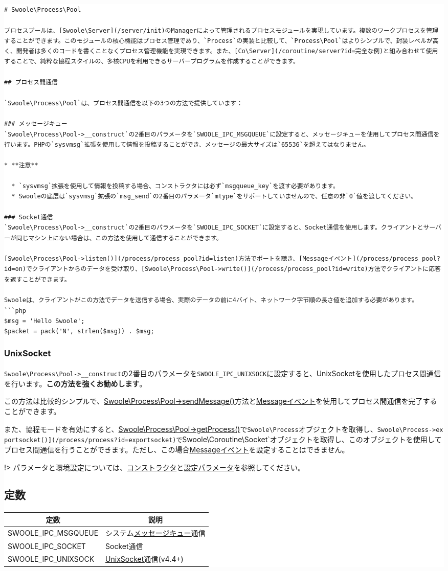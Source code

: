 ```
# Swoole\Process\Pool

プロセスプールは、[Swoole\Server](/server/init)のManagerによって管理されるプロセスモジュールを実現しています。複数のワークプロセスを管理することができます。このモジュールの核心機能はプロセス管理であり、`Process`の実装と比較して、`Process\Pool`はよりシンプルで、封装レベルが高く、開発者は多くのコードを書くことなくプロセス管理機能を実現できます。また、[Co\Server](/coroutine/server?id=完全な例)と組み合わせて使用することで、純粋な協程スタイルの、多核CPUを利用できるサーバープログラムを作成することができます。

## プロセス間通信

`Swoole\Process\Pool`は、プロセス間通信を以下の3つの方法で提供しています：

### メッセージキュー
`Swoole\Process\Pool->__construct`の2番目のパラメータを`SWOOLE_IPC_MSGQUEUE`に設定すると、メッセージキューを使用してプロセス間通信を行います。PHPの`sysvmsg`拡張を使用して情報を投稿することができ、メッセージの最大サイズは`65536`を超えてはなりません。

* **注意**

  * `sysvmsg`拡張を使用して情報を投稿する場合、コンストラクタには必ず`msgqueue_key`を渡す必要があります。
  * Swooleの底层は`sysvmsg`拡張の`msg_send`の2番目のパラメータ`mtype`をサポートしていませんので、任意の非`0`値を渡してください。

### Socket通信
`Swoole\Process\Pool->__construct`の2番目のパラメータを`SWOOLE_IPC_SOCKET`に設定すると、Socket通信を使用します。クライアントとサーバーが同じマシン上にない場合は、この方法を使用して通信することができます。

[Swoole\Process\Pool->listen()](/process/process_pool?id=listen)方法でポートを聴き、[Messageイベント](/process/process_pool?id=on)でクライアントからのデータを受け取り、[Swoole\Process\Pool->write()](/process/process_pool?id=write)方法でクライアントに応答を返すことができます。

Swooleは、クライアントがこの方法でデータを送信する場合、実際のデータの前に4バイト、ネットワーク字节順の長さ値を追加する必要があります。
```php
$msg = 'Hello Swoole';
$packet = pack('N', strlen($msg)) . $msg;
```

### UnixSocket
`Swoole\Process\Pool->__construct`の2番目のパラメータを`SWOOLE_IPC_UNIXSOCK`に設定すると、UnixSocketを使用したプロセス間通信を行います。**この方法を強くお勧めします**。

この方法は比較的シンプルで、[Swoole\Process\Pool->sendMessage()](/process/process_pool?id=sendMessage)方法と[Messageイベント](/process/process_pool?id=on)を使用してプロセス間通信を完了することができます。

また、協程モードを有効にすると、[Swoole\Process\Pool->getProcess()](/process/process_pool?id=getProcess)で`Swoole\Process`オブジェクトを取得し、`Swoole\Process->exportsocket()](/process/process?id=exportsocket)で`Swoole\Coroutine\Socket`オブジェクトを取得し、このオブジェクトを使用してプロセス間通信を行うことができます。ただし、この場合[Messageイベント](/process/process_pool?id=on)を設定することはできません。

!> パラメータと環境設定については、[コンストラクタ](/process/process_pool?id=__construct)と[設定パラメータ](/process/process_pool?id=set)を参照してください。

## 定数

定数 | 説明
---|---
SWOOLE_IPC_MSGQUEUE | システム[メッセージキュー](/learn?id=什么是IPC)通信
SWOOLE_IPC_SOCKET | Socket通信
SWOOLE_IPC_UNIXSOCK | [UnixSocket](/learn?id=什么是IPC)通信(v4.4+)
